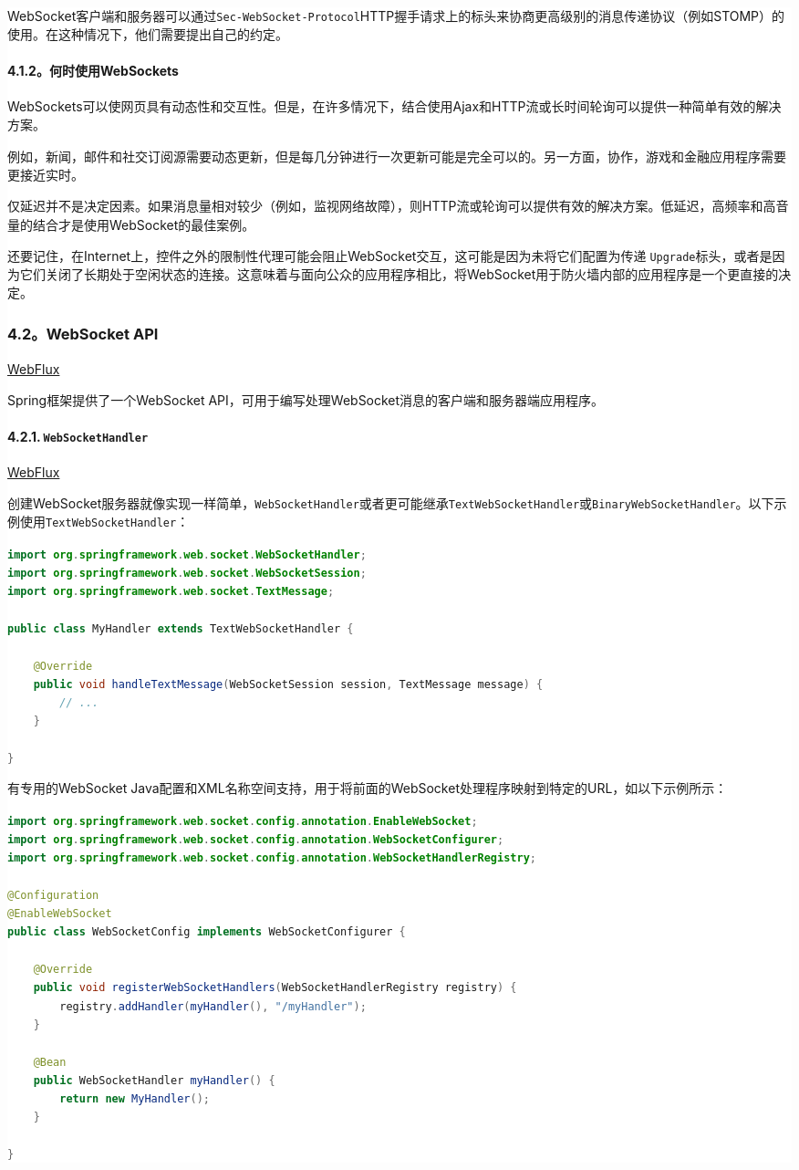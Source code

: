 WebSocket客户端和服务器可以通过`Sec-WebSocket-Protocol`HTTP握手请求上的标头来协商更高级别的消息传递协议（例如STOMP）的使用。在这种情况下，他们需要提出自己的约定。

#### 4.1.2。何时使用WebSockets

WebSockets可以使网页具有动态性和交互性。但是，在许多情况下，结合使用Ajax和HTTP流或长时间轮询可以提供一种简单有效的解决方案。

例如，新闻，邮件和社交订阅源需要动态更新，但是每几分钟进行一次更新可能是完全可以的。另一方面，协作，游戏和金融应用程序需要更接近实时。

仅延迟并不是决定因素。如果消息量相对较少（例如，监视网络故障），则HTTP流或轮询可以提供有效的解决方案。低延迟，高频率和高音量的结合才是使用WebSocket的最佳案例。

还要记住，在Internet上，控件之外的限制性代理可能会阻止WebSocket交互，这可能是因为未将它们配置为传递 `Upgrade`标头，或者是因为它们关闭了长期处于空闲状态的连接。这意味着与面向公众的应用程序相比，将WebSocket用于防火墙内部的应用程序是一个更直接的决定。

### 4.2。WebSocket API

[WebFlux](https://docs.spring.io/spring-framework/docs/current/reference/html/web-reactive.html#webflux-websocket-server)

Spring框架提供了一个WebSocket API，可用于编写处理WebSocket消息的客户端和服务器端应用程序。

#### 4.2.1. `WebSocketHandler`

[WebFlux](https://docs.spring.io/spring-framework/docs/current/reference/html/web-reactive.html#webflux-websocket-server-handler)

创建WebSocket服务器就像实现一样简单，`WebSocketHandler`或者更可能继承`TextWebSocketHandler`或`BinaryWebSocketHandler`。以下示例使用`TextWebSocketHandler`：

~~~ java
import org.springframework.web.socket.WebSocketHandler;
import org.springframework.web.socket.WebSocketSession;
import org.springframework.web.socket.TextMessage;

public class MyHandler extends TextWebSocketHandler {

    @Override
    public void handleTextMessage(WebSocketSession session, TextMessage message) {
        // ...
    }

}
~~~

有专用的WebSocket Java配置和XML名称空间支持，用于将前面的WebSocket处理程序映射到特定的URL，如以下示例所示：

``` java
import org.springframework.web.socket.config.annotation.EnableWebSocket;
import org.springframework.web.socket.config.annotation.WebSocketConfigurer;
import org.springframework.web.socket.config.annotation.WebSocketHandlerRegistry;

@Configuration
@EnableWebSocket
public class WebSocketConfig implements WebSocketConfigurer {

    @Override
    public void registerWebSocketHandlers(WebSocketHandlerRegistry registry) {
        registry.addHandler(myHandler(), "/myHandler");
    }

    @Bean
    public WebSocketHandler myHandler() {
        return new MyHandler();
    }

}
```
